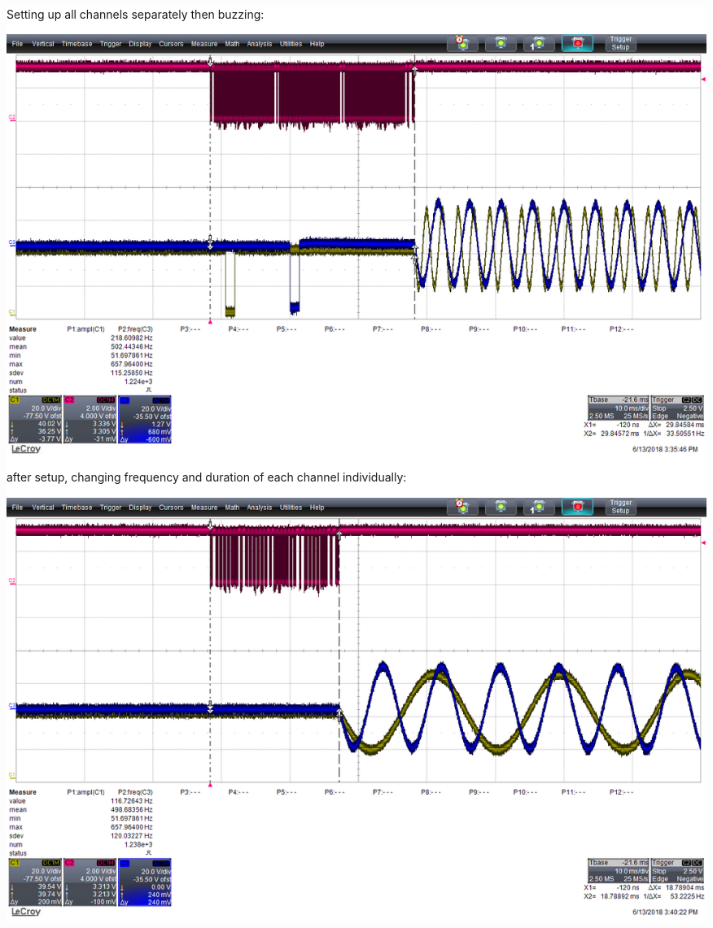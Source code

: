 Setting up all channels separately then buzzing:

<img src="attachments/setup.png">

after setup, changing frequency and duration of each channel individually:

<img src="attachments/change_all.png">
